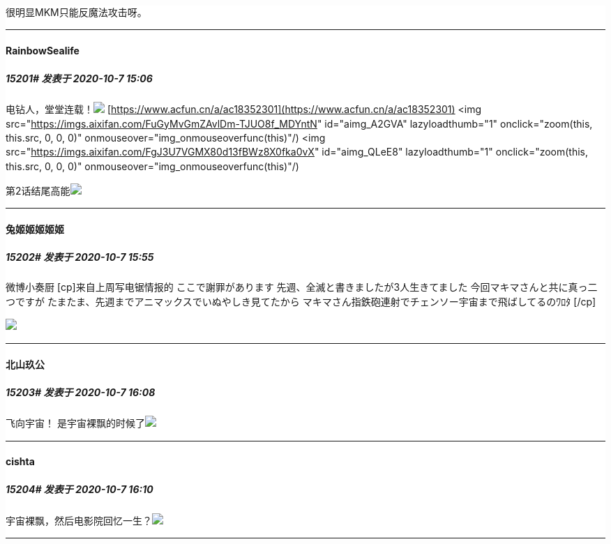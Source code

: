 很明显MKM只能反魔法攻击呀。


-----

####  RainbowSealife  
##### 15201#       发表于 2020-10-7 15:06


电钻人，堂堂连载！<img src="https://static.saraba1st.com/image/smiley/face2017/067.png" referrerpolicy="no-referrer">
[https://www.acfun.cn/a/ac18352301](https://www.acfun.cn/a/ac18352301)
<img src="https://imgs.aixifan.com/FuGyMvGmZAvlDm-TJUO8f_MDYntN" id="aimg_A2GVA" lazyloadthumb="1" onclick="zoom(this, this.src, 0, 0, 0)" onmouseover="img_onmouseoverfunc(this)"/)
<img src="https://imgs.aixifan.com/FgJ3U7VGMX80d13fBWz8X0fka0vX" id="aimg_QLeE8" lazyloadthumb="1" onclick="zoom(this, this.src, 0, 0, 0)" onmouseover="img_onmouseoverfunc(this)"/)

第2话结尾高能<img src="https://static.saraba1st.com/image/smiley/face2017/067.png" referrerpolicy="no-referrer">


-----

####  兔姬姬姬姬姬  
##### 15202#       发表于 2020-10-7 15:55


微博小奏厨
[cp]来自上周写电锯情报的
ここで謝罪があります
先週、全滅と書きましたが3人生きてました
今回マキマさんと共に真っ二つですが
たまたま、先週までアニマックスでいぬやしき見てたから
マキマさん指鉄砲連射でチェンソー宇宙まで飛ばしてるのﾜﾛﾀ ​​​[/cp]

<img src="https://static.saraba1st.com/image/smiley/face2017/037.png" referrerpolicy="no-referrer">


-----

####  北山玖公  
##### 15203#       发表于 2020-10-7 16:08


飞向宇宙！
是宇宙裸飘的时候了<img src="https://static.saraba1st.com/image/smiley/face2017/046.png" referrerpolicy="no-referrer">


-----

####  cishta  
##### 15204#       发表于 2020-10-7 16:10


宇宙裸飘，然后电影院回忆一生？<img src="https://static.saraba1st.com/image/smiley/face2017/067.png" referrerpolicy="no-referrer">


-----
